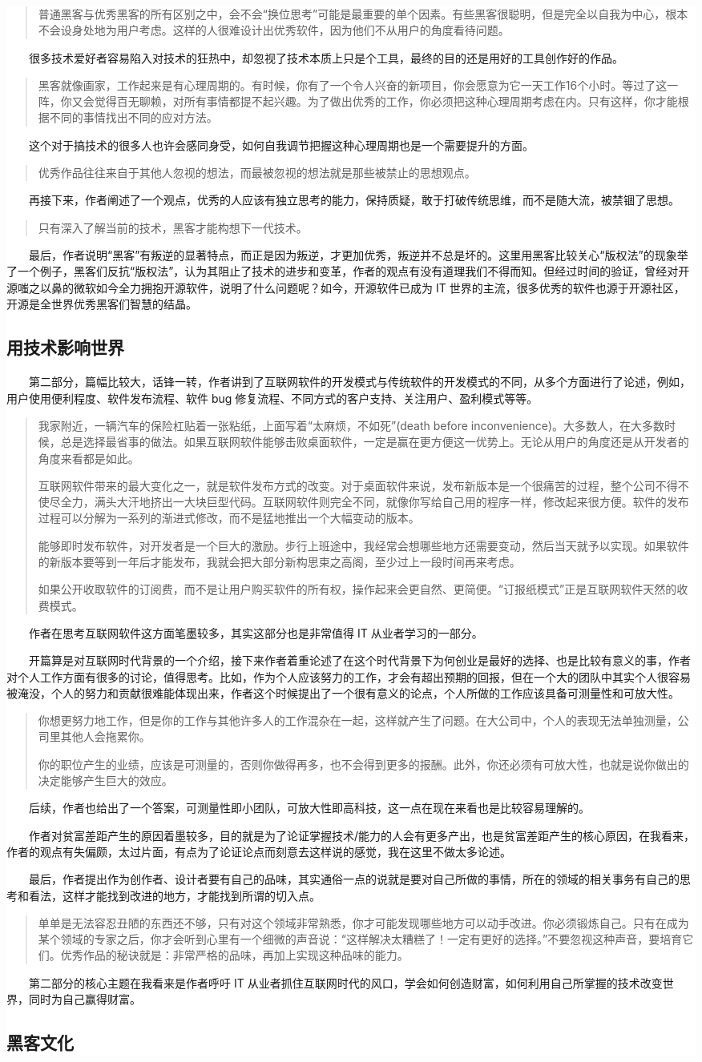> 普通黑客与优秀黑客的所有区别之中，会不会“换位思考”可能是最重要的单个因素。有些黑客很聪明，但是完全以自我为中心，根本不会设身处地为用户考虑。这样的人很难设计出优秀软件，因为他们不从用户的角度看待问题。

　　很多技术爱好者容易陷入对技术的狂热中，却忽视了技术本质上只是个工具，最终的目的还是用好的工具创作好的作品。

> 黑客就像画家，工作起来是有心理周期的。有时候，你有了一个令人兴奋的新项目，你会愿意为它一天工作16个小时。等过了这一阵，你又会觉得百无聊赖，对所有事情都提不起兴趣。为了做出优秀的工作，你必须把这种心理周期考虑在内。只有这样，你才能根据不同的事情找出不同的应对方法。

　　这个对于搞技术的很多人也许会感同身受，如何自我调节把握这种心理周期也是一个需要提升的方面。

> 优秀作品往往来自于其他人忽视的想法，而最被忽视的想法就是那些被禁止的思想观点。

　　再接下来，作者阐述了一个观点，优秀的人应该有独立思考的能力，保持质疑，敢于打破传统思维，而不是随大流，被禁锢了思想。

> 只有深入了解当前的技术，黑客才能构想下一代技术。

　　最后，作者说明“黑客”有叛逆的显著特点，而正是因为叛逆，才更加优秀，叛逆并不总是坏的。这里用黑客比较关心“版权法”的现象举了一个例子，黑客们反抗“版权法”，认为其阻止了技术的进步和变革，作者的观点有没有道理我们不得而知。但经过时间的验证，曾经对开源嗤之以鼻的微软如今全力拥抱开源软件，说明了什么问题呢？如今，开源软件已成为 IT 世界的主流，很多优秀的软件也源于开源社区，开源是全世界优秀黑客们智慧的结晶。

## 用技术影响世界

　　第二部分，篇幅比较大，话锋一转，作者讲到了互联网软件的开发模式与传统软件的开发模式的不同，从多个方面进行了论述，例如，用户使用便利程度、软件发布流程、软件 bug 修复流程、不同方式的客户支持、关注用户、盈利模式等等。

> 我家附近，一辆汽车的保险杠贴着一张粘纸，上面写着“太麻烦，不如死”(death before inconvenience)。大多数人，在大多数时候，总是选择最省事的做法。如果互联网软件能够击败桌面软件，一定是赢在更方便这一优势上。无论从用户的角度还是从开发者的角度来看都是如此。
>
> 互联网软件带来的最大变化之一，就是软件发布方式的改变。对于桌面软件来说，发布新版本是一个很痛苦的过程，整个公司不得不使尽全力，满头大汗地挤出一大块巨型代码。互联网软件则完全不同，就像你写给自己用的程序一样，修改起来很方便。软件的发布过程可以分解为一系列的渐进式修改，而不是猛地推出一个大幅变动的版本。
>
> 能够即时发布软件，对开发者是一个巨大的激励。步行上班途中，我经常会想哪些地方还需要变动，然后当天就予以实现。如果软件的新版本要等到一年后才能发布，我就会把大部分新构思束之高阁，至少过上一段时间再来考虑。
>
> 如果公开收取软件的订阅费，而不是让用户购买软件的所有权，操作起来会更自然、更简便。“订报纸模式”正是互联网软件天然的收费模式。

　　作者在思考互联网软件这方面笔墨较多，其实这部分也是非常值得 IT 从业者学习的一部分。

　　开篇算是对互联网时代背景的一个介绍，接下来作者着重论述了在这个时代背景下为何创业是最好的选择、也是比较有意义的事，作者对个人工作方面有很多的讨论，值得思考。比如，作为个人应该努力的工作，才会有超出预期的回报，但在一个大的团队中其实个人很容易被淹没，个人的努力和贡献很难能体现出来，作者这个时候提出了一个很有意义的论点，个人所做的工作应该具备可测量性和可放大性。

> 你想更努力地工作，但是你的工作与其他许多人的工作混杂在一起，这样就产生了问题。在大公司中，个人的表现无法单独测量，公司里其他人会拖累你。
>
> 你的职位产生的业绩，应该是可测量的，否则你做得再多，也不会得到更多的报酬。此外，你还必须有可放大性，也就是说你做出的决定能够产生巨大的效应。

　　后续，作者也给出了一个答案，可测量性即小团队，可放大性即高科技，这一点在现在来看也是比较容易理解的。

　　作者对贫富差距产生的原因着墨较多，目的就是为了论证掌握技术/能力的人会有更多产出，也是贫富差距产生的核心原因，在我看来，作者的观点有失偏颇，太过片面，有点为了论证论点而刻意去这样说的感觉，我在这里不做太多论述。

　　最后，作者提出作为创作者、设计者要有自己的品味，其实通俗一点的说就是要对自己所做的事情，所在的领域的相关事务有自己的思考和看法，这样才能找到改进的地方，才能找到所谓的切入点。

> 单单是无法容忍丑陋的东西还不够，只有对这个领域非常熟悉，你才可能发现哪些地方可以动手改进。你必须锻炼自己。只有在成为某个领域的专家之后，你才会听到心里有一个细微的声音说：“这样解决太糟糕了！一定有更好的选择。”不要忽视这种声音，要培育它们。优秀作品的秘诀就是：非常严格的品味，再加上实现这种品味的能力。

　　第二部分的核心主题在我看来是作者呼吁 IT 从业者抓住互联网时代的风口，学会如何创造财富，如何利用自己所掌握的技术改变世界，同时为自己赢得财富。

## 黑客文化
